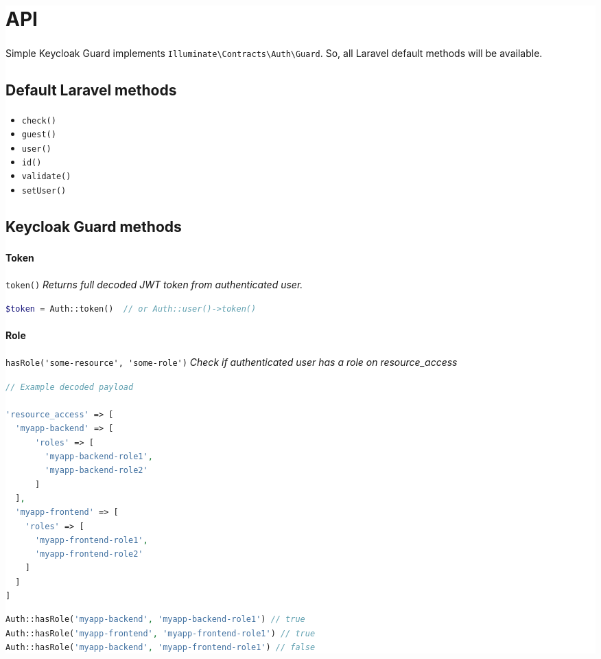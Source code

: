 
# API

Simple Keycloak Guard implements `Illuminate\Contracts\Auth\Guard`. So, all Laravel default methods will be available.

## Default Laravel methods

- `check()`
- `guest()`
- `user()`
- `id()`
- `validate()`
- `setUser()`

## Keycloak Guard methods

#### Token
`token()`
_Returns full decoded JWT token from authenticated user._

```php
$token = Auth::token()  // or Auth::user()->token()
```

#### Role
`hasRole('some-resource', 'some-role')`
_Check if authenticated user has a role on resource_access_

```php
// Example decoded payload

'resource_access' => [
  'myapp-backend' => [
      'roles' => [
        'myapp-backend-role1',
        'myapp-backend-role2'
      ]
  ],
  'myapp-frontend' => [
    'roles' => [
      'myapp-frontend-role1',
      'myapp-frontend-role2'
    ]
  ]
]
```

```php
Auth::hasRole('myapp-backend', 'myapp-backend-role1') // true
Auth::hasRole('myapp-frontend', 'myapp-frontend-role1') // true
Auth::hasRole('myapp-backend', 'myapp-frontend-role1') // false
```

